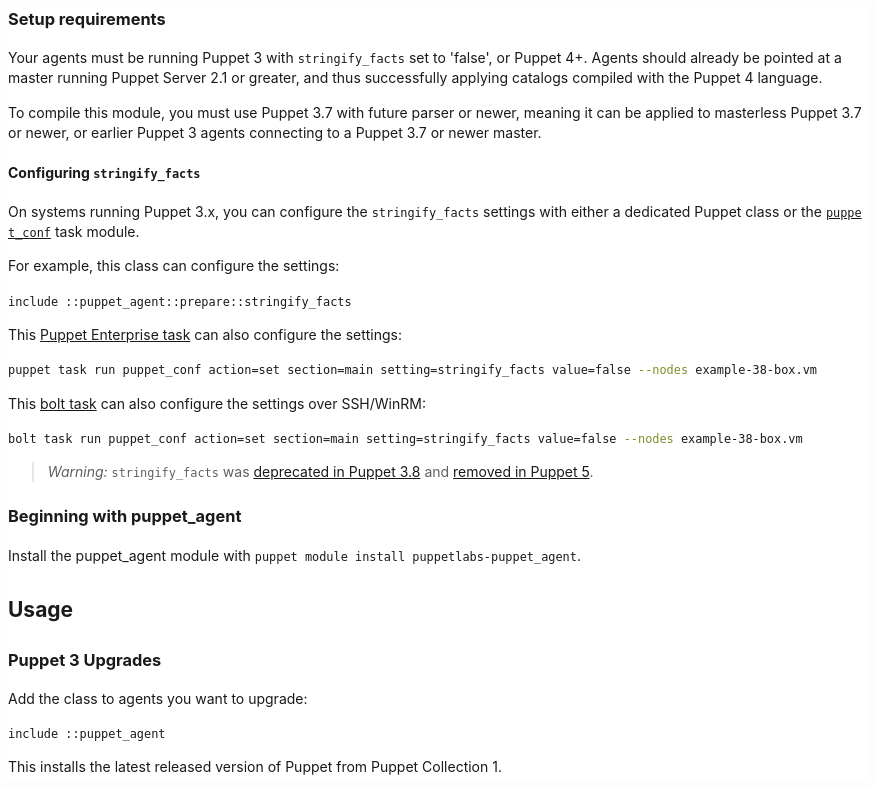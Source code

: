 ### Setup requirements

Your agents must be running Puppet 3 with `stringify_facts` set to 'false', or Puppet 4+. Agents should already be pointed at a master running Puppet Server 2.1 or greater, and thus successfully applying catalogs compiled with the Puppet 4 language.

To compile this module, you must use Puppet 3.7 with future parser or newer, meaning it can be applied to masterless Puppet 3.7 or newer, or earlier Puppet 3 agents connecting to a Puppet 3.7 or newer master.

#### Configuring `stringify_facts`

On systems running Puppet 3.x, you can configure the `stringify_facts` settings with either a dedicated Puppet class or the [`puppet_conf`](https://forge.puppet.com/puppetlabs/puppet_conf) task module.

For example, this class can configure the settings:

```puppet
include ::puppet_agent::prepare::stringify_facts
```

This [Puppet Enterprise task](https://puppet.com/docs/pe/2017.3/orchestrator/puppet_tasks_overview.html) can also configure the settings:

```bash
puppet task run puppet_conf action=set section=main setting=stringify_facts value=false --nodes example-38-box.vm
```

This [bolt task](https://puppet.com/docs/bolt/0.x/bolt.html) can also configure the settings over SSH/WinRM:

```bash
bolt task run puppet_conf action=set section=main setting=stringify_facts value=false --nodes example-38-box.vm
```

> *Warning:* `stringify_facts` was [deprecated in Puppet 3.8](https://docs.puppet.com/puppet/3.8/deprecated_settings.html#stringifyfacts--true) and [removed in Puppet 5](https://puppet.com/docs/puppet/5.3/upgrade_major_pre.html#stop-stringifying-facts-and-check-for-breakage).

### Beginning with puppet_agent

Install the puppet_agent module with `puppet module install puppetlabs-puppet_agent`.

## Usage

### Puppet 3 Upgrades

Add the class to agents you want to upgrade:

~~~puppet
include ::puppet_agent
~~~

This installs the latest released version of Puppet from Puppet Collection 1.
